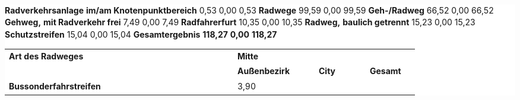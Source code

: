 <td width="387"><strong>Radverkehrsanlage</strong> <strong>im/am Knotenpunktbereich</strong></td>
<td width="113">0,53</td>
<td width="54">0,00</td>
<td width="69">0,53</td>
</tr>
<tr>
<td width="387"><strong>Radwege</strong></td>
<td width="113">99,59</td>
<td width="54">0,00</td>
<td width="69">99,59</td>
</tr>
<tr>
<td width="387"><strong>Geh-/Radweg</strong></td>
<td width="113">66,52</td>
<td width="54">0,00</td>
<td width="69">66,52</td>
</tr>
<tr>
<td width="387"><strong>Gehweg,</strong> <strong>mit</strong><strong> Radverkehr frei</strong></td>
<td width="113">7,49</td>
<td width="54">0,00</td>
<td width="69">7,49</td>
</tr>
<tr>
<td width="387"><strong>Radfahrerfurt</strong></td>
<td width="113">10,35</td>
<td width="54">0,00</td>
<td width="69">10,35</td>
</tr>
<tr>
<td width="387"><strong>Radweg,</strong> <strong>baulich</strong><strong> getrennt</strong></td>
<td width="113">15,23</td>
<td width="54">0,00</td>
<td width="69">15,23</td>
</tr>
<tr>
<td width="387"><strong>Schutzstreifen</strong></td>
<td width="113">15,04</td>
<td width="54">0,00</td>
<td width="69">15,04</td>
</tr>
<tr>
<td width="387"><strong>Gesamtergebnis</strong></td>
<td width="113"><strong>118,27</strong></td>
<td width="54"><strong>0,00</strong></td>
<td width="69"><strong>118,27</strong></td>
</tr>
</tbody>
</table>
&nbsp;
<table>
<tbody>
<tr>
<td rowspan="2" width="371"><strong>Art des Radweges</strong></td>
<td colspan="3" width="265"><strong>Mitte</strong></td>
</tr>
<tr>
<td width="123"><strong>Außenbezirk</strong></td>
<td width="72"><strong>City</strong></td>
<td width="69"><strong>Gesamt</strong></td>
</tr>
<tr>
<td width="371"><strong>Bussonderfahrstreifen</strong></td>
<td width="123">3,90</td>